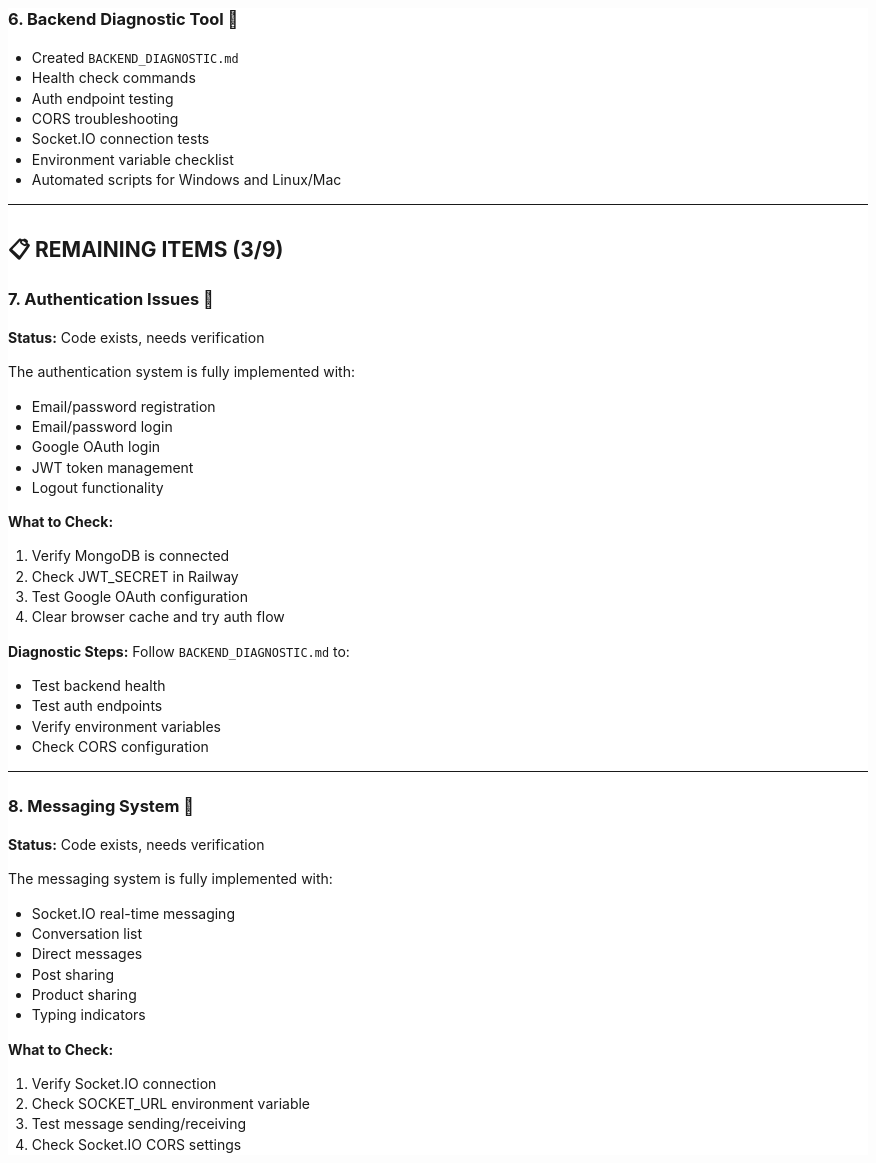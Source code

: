 ### 6. **Backend Diagnostic Tool** 🔧
- Created `BACKEND_DIAGNOSTIC.md`
- Health check commands
- Auth endpoint testing
- CORS troubleshooting
- Socket.IO connection tests
- Environment variable checklist
- Automated scripts for Windows and Linux/Mac

---

## 📋 REMAINING ITEMS (3/9)

### 7. **Authentication Issues** 🔐
**Status:** Code exists, needs verification

The authentication system is fully implemented with:
- Email/password registration
- Email/password login  
- Google OAuth login
- JWT token management
- Logout functionality

**What to Check:**
1. Verify MongoDB is connected
2. Check JWT_SECRET in Railway
3. Test Google OAuth configuration
4. Clear browser cache and try auth flow

**Diagnostic Steps:**
Follow `BACKEND_DIAGNOSTIC.md` to:
- Test backend health
- Test auth endpoints
- Verify environment variables
- Check CORS configuration

---

### 8. **Messaging System** 💬
**Status:** Code exists, needs verification

The messaging system is fully implemented with:
- Socket.IO real-time messaging
- Conversation list
- Direct messages
- Post sharing
- Product sharing
- Typing indicators

**What to Check:**
1. Verify Socket.IO connection
2. Check SOCKET_URL environment variable
3. Test message sending/receiving
4. Check Socket.IO CORS settings
